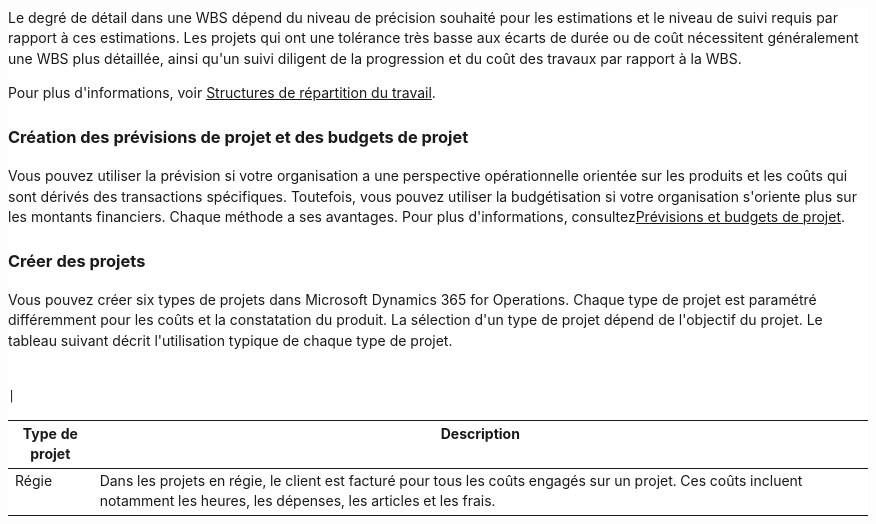 Le degré de détail dans une WBS dépend du niveau de précision souhaité pour les estimations et le niveau de suivi requis par rapport à ces estimations. Les projets qui ont une tolérance très basse aux écarts de durée ou de coût nécessitent généralement une WBS plus détaillée, ainsi qu'un suivi diligent de la progression et du coût des travaux par rapport à la WBS. 

Pour plus d'informations, voir [Structures de répartition du travail](work-breakdown-structures.md).

### <a name="create-project-forecasts-and-budgets"></a>Création des prévisions de projet et des budgets de projet

Vous pouvez utiliser la prévision si votre organisation a une perspective opérationnelle orientée sur les produits et les coûts qui sont dérivés des transactions spécifiques. Toutefois, vous pouvez utiliser la budgétisation si votre organisation s'oriente plus sur les montants financiers. Chaque méthode a ses avantages. Pour plus d'informations, consultez[Prévisions et budgets de projet](project-forecasts-budgets.mdhttps:/ax.help.dynamics.com/en/wiki/project-forecasts-and-budgets/).

### <a name="create-projects"></a>Créer des projets

Vous pouvez créer six types de projets dans Microsoft Dynamics 365 for Operations. Chaque type de projet est paramétré différemment pour les coûts et la constatation du produit. La sélection d'un type de projet dépend de l'objectif du projet. Le tableau suivant décrit l'utilisation typique de chaque type de projet.

                                                                                                                                                                         |
| Type de projet      | Description                                                                                                                                                                                                                                                                                                                                                                                                                                                                                                                                                                                                                                                                                                                                                                                                                                                                                                                                                                                                                                                                                                                                                                                                                                                                                                                    |
|-------------------|--------------------------------------------------------------------------------------------------------------------------------------------------------------------------------------------------------------------------------------------------------------------------------------------------------------------------------------------------------------------------------------------------------------------------------------------------------------------------------------------------------------------------------------------------------------------------------------------------------------------------------------------------------------------------------------------------------------------------------------------------------------------------------------------------------------------------------------------------------------------------------------------------------------------------------------------------------------------------------------------------------------------------------------------------------------------------------------------------------------------------------------------------------------------------------------------------------------------------------------------------------------------------------------------------------------------------------|
| Régie | Dans les projets en régie, le client est facturé pour tous les coûts engagés sur un projet. Ces coûts incluent notamment les heures, les dépenses, les articles et les frais.                                                                                                                                                                                                                                                                                                                                                                                                                                                                                                                                                                                                                                                                                                                                                                                                                                                                                                                                                                                                                                                                                                                                                             |